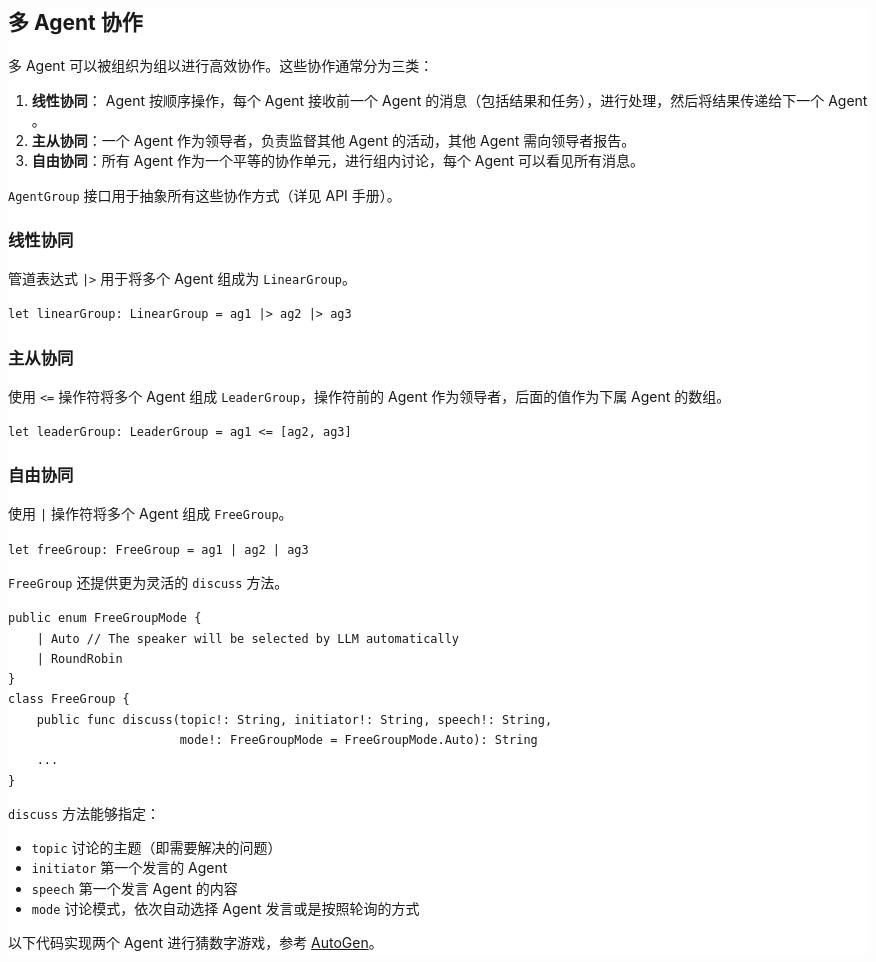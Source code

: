## 多 Agent 协作

多 Agent 可以被组织为组以进行高效协作。这些协作通常分为三类：

1. **线性协同**： Agent 按顺序操作，每个 Agent 接收前一个 Agent 的消息（包括结果和任务），进行处理，然后将结果传递给下一个 Agent 。
2. **主从协同**：一个 Agent 作为领导者，负责监督其他 Agent 的活动，其他 Agent 需向领导者报告。
3. **自由协同**：所有 Agent 作为一个平等的协作单元，进行组内讨论，每个 Agent 可以看见所有消息。

`AgentGroup` 接口用于抽象所有这些协作方式（详见 API 手册）。

### 线性协同

管道表达式 `|>` 用于将多个 Agent 组成为 `LinearGroup`。

```cangjie
let linearGroup: LinearGroup = ag1 |> ag2 |> ag3
```

### 主从协同

使用 `<=` 操作符将多个 Agent 组成 `LeaderGroup`，操作符前的 Agent 作为领导者，后面的值作为下属 Agent 的数组。

```cangjie
let leaderGroup: LeaderGroup = ag1 <= [ag2, ag3]
```

### 自由协同

使用 `|` 操作符将多个 Agent 组成 `FreeGroup`。

```cangjie
let freeGroup: FreeGroup = ag1 | ag2 | ag3
```

`FreeGroup` 还提供更为灵活的 `discuss` 方法。

```cangjie
public enum FreeGroupMode {
    | Auto // The speaker will be selected by LLM automatically
    | RoundRobin
}
class FreeGroup {
    public func discuss(topic!: String, initiator!: String, speech!: String,
                        mode!: FreeGroupMode = FreeGroupMode.Auto): String
    ...
}
```

`discuss` 方法能够指定：

- `topic` 讨论的主题（即需要解决的问题）
- `initiator` 第一个发言的 Agent
- `speech` 第一个发言 Agent 的内容
- `mode` 讨论模式，依次自动选择 Agent 发言或是按照轮询的方式

以下代码实现两个 Agent 进行猜数字游戏，参考 [AutoGen](https://github.com/microsoft/autogen/blob/main/website/docs/tutorial/human-in-the-loop.ipynb)。

